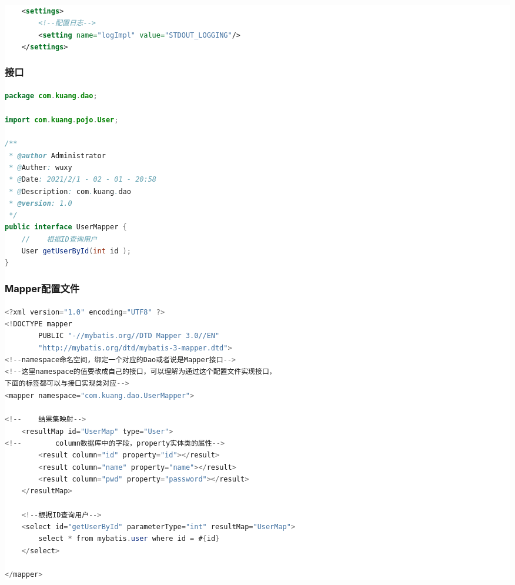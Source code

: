 ```xml
    <settings>
        <!--配置日志-->
        <setting name="logImpl" value="STDOUT_LOGGING"/>
    </settings>
```

### 接口

```java
package com.kuang.dao;

import com.kuang.pojo.User;

/**
 * @author Administrator
 * @Auther: wuxy
 * @Date: 2021/2/1 - 02 - 01 - 20:58
 * @Description: com.kuang.dao
 * @version: 1.0
 */
public interface UserMapper {
    //    根据ID查询用户
    User getUserById(int id );
}

```

### Mapper配置文件

```java
<?xml version="1.0" encoding="UTF8" ?>
<!DOCTYPE mapper
        PUBLIC "-//mybatis.org//DTD Mapper 3.0//EN"
        "http://mybatis.org/dtd/mybatis-3-mapper.dtd">
<!--namespace命名空间，绑定一个对应的Dao或者说是Mapper接口-->
<!--这里namespace的值要改成自己的接口，可以理解为通过这个配置文件实现接口，
下面的标签都可以与接口实现类对应-->
<mapper namespace="com.kuang.dao.UserMapper">

<!--    结果集映射-->
    <resultMap id="UserMap" type="User">
<!--        column数据库中的字段，property实体类的属性-->
        <result column="id" property="id"></result>
        <result column="name" property="name"></result>
        <result column="pwd" property="password"></result>
    </resultMap>

    <!--根据ID查询用户-->
    <select id="getUserById" parameterType="int" resultMap="UserMap">
        select * from mybatis.user where id = #{id}
    </select>

</mapper>

```
